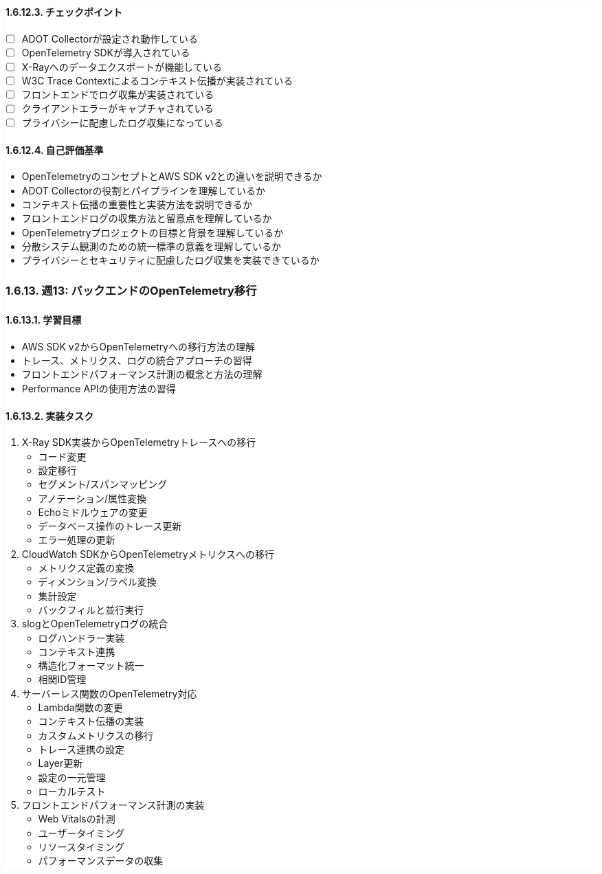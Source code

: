 #### 1.6.12.3. チェックポイント

- [ ] ADOT Collectorが設定され動作している
- [ ] OpenTelemetry SDKが導入されている
- [ ] X-Rayへのデータエクスポートが機能している
- [ ] W3C Trace Contextによるコンテキスト伝播が実装されている
- [ ] フロントエンドでログ収集が実装されている
- [ ] クライアントエラーがキャプチャされている
- [ ] プライバシーに配慮したログ収集になっている

#### 1.6.12.4. 自己評価基準

- OpenTelemetryのコンセプトとAWS SDK v2との違いを説明できるか
- ADOT Collectorの役割とパイプラインを理解しているか
- コンテキスト伝播の重要性と実装方法を説明できるか
- フロントエンドログの収集方法と留意点を理解しているか
- OpenTelemetryプロジェクトの目標と背景を理解しているか
- 分散システム観測のための統一標準の意義を理解しているか
- プライバシーとセキュリティに配慮したログ収集を実装できているか

### 1.6.13. 週13: バックエンドのOpenTelemetry移行

#### 1.6.13.1. 学習目標

- AWS SDK v2からOpenTelemetryへの移行方法の理解
- トレース、メトリクス、ログの統合アプローチの習得
- フロントエンドパフォーマンス計測の概念と方法の理解
- Performance APIの使用方法の習得

#### 1.6.13.2. 実装タスク

1. X-Ray SDK実装からOpenTelemetryトレースへの移行
   - コード変更
   - 設定移行
   - セグメント/スパンマッピング
   - アノテーション/属性変換
   - Echoミドルウェアの変更
   - データベース操作のトレース更新
   - エラー処理の更新
2. CloudWatch SDKからOpenTelemetryメトリクスへの移行
   - メトリクス定義の変換
   - ディメンション/ラベル変換
   - 集計設定
   - バックフィルと並行実行
3. slogとOpenTelemetryログの統合
   - ログハンドラー実装
   - コンテキスト連携
   - 構造化フォーマット統一
   - 相関ID管理
4. サーバーレス関数のOpenTelemetry対応
   - Lambda関数の変更
   - コンテキスト伝播の実装
   - カスタムメトリクスの移行
   - トレース連携の設定
   - Layer更新
   - 設定の一元管理
   - ローカルテスト
5. フロントエンドパフォーマンス計測の実装
   - Web Vitalsの計測
   - ユーザータイミング
   - リソースタイミング
   - パフォーマンスデータの収集

